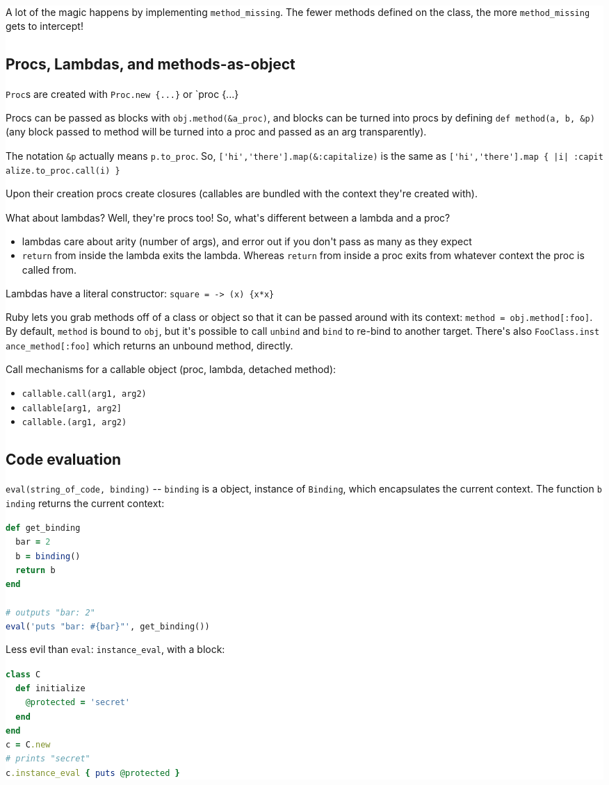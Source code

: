 A lot of the magic happens by implementing `method_missing`. The fewer methods
defined on the class, the more `method_missing` gets to intercept!

## Procs, Lambdas, and methods-as-object

`Proc`s are created with `Proc.new {...}` or `proc {...}

Procs can be passed as blocks with `obj.method(&a_proc)`, and blocks can be
turned into procs by defining `def method(a, b, &p)` (any block passed to
method will be turned into a proc and passed as an arg transparently).

The notation `&p` actually means `p.to_proc`. So,
`['hi','there'].map(&:capitalize)` is the same as `['hi','there'].map { |i|
:capitalize.to_proc.call(i) }`

Upon their creation procs create closures (callables are bundled with the
context they're created with).

What about lambdas? Well, they're procs too! So, what's different between a lambda and a proc?
* lambdas care about arity (number of args), and error out if you don't pass as many as they expect
* `return` from inside the lambda exits the lambda. Whereas `return` from inside a proc exits from whatever context the proc is called from.

Lambdas have a literal constructor: `square = -> (x) {x*x}`

Ruby lets you grab methods off of a class or object so that it can be passed
around with its context: `method = obj.method[:foo]`. By default, `method` is
bound to `obj`, but it's possible to call `unbind` and `bind` to re-bind to
another target. There's also `FooClass.instance_method[:foo]` which returns an
unbound method, directly.

Call mechanisms for a callable object (proc, lambda, detached method):
* `callable.call(arg1, arg2)`
* `callable[arg1, arg2]`
* `callable.(arg1, arg2)`

## Code evaluation
`eval(string_of_code, binding)` -- `binding` is a object, instance of
`Binding`, which encapsulates the current context. The function `binding`
returns the current context:
```ruby
def get_binding
  bar = 2
  b = binding()
  return b
end

# outputs "bar: 2"
eval('puts "bar: #{bar}"', get_binding())
```

Less evil than `eval`: `instance_eval`, with a block:
```ruby
class C
  def initialize
    @protected = 'secret'
  end
end
c = C.new
# prints "secret"
c.instance_eval { puts @protected }
```
